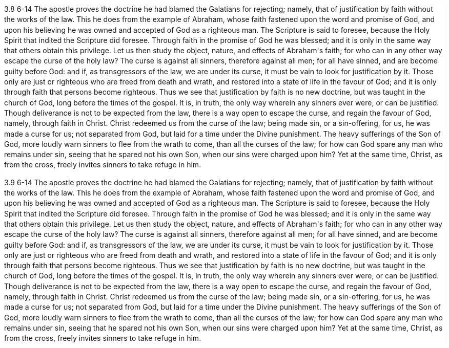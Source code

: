 3.8 6-14 The apostle proves the doctrine he had blamed the Galatians for rejecting; namely, that of justification by faith without the works of the law. This he does from the example of Abraham, whose faith fastened upon the word and promise of God, and upon his believing he was owned and accepted of God as a righteous man. The Scripture is said to foresee, because the Holy Spirit that indited the Scripture did foresee. Through faith in the promise of God he was blessed; and it is only in the same way that others obtain this privilege. Let us then study the object, nature, and effects of Abraham's faith; for who can in any other way escape the curse of the holy law? The curse is against all sinners, therefore against all men; for all have sinned, and are become guilty before God: and if, as transgressors of the law, we are under its curse, it must be vain to look for justification by it. Those only are just or righteous who are freed from death and wrath, and restored into a state of life in the favour of God; and it is only through faith that persons become righteous. Thus we see that justification by faith is no new doctrine, but was taught in the church of God, long before the times of the gospel. It is, in truth, the only way wherein any sinners ever were, or can be justified. Though deliverance is not to be expected from the law, there is a way open to escape the curse, and regain the favour of God, namely, through faith in Christ. Christ redeemed us from the curse of the law; being made sin, or a sin-offering, for us, he was made a curse for us; not separated from God, but laid for a time under the Divine punishment. The heavy sufferings of the Son of God, more loudly warn sinners to flee from the wrath to come, than all the curses of the law; for how can God spare any man who remains under sin, seeing that he spared not his own Son, when our sins were charged upon him? Yet at the same time, Christ, as from the cross, freely invites sinners to take refuge in him.

3.9 6-14 The apostle proves the doctrine he had blamed the Galatians for rejecting; namely, that of justification by faith without the works of the law. This he does from the example of Abraham, whose faith fastened upon the word and promise of God, and upon his believing he was owned and accepted of God as a righteous man. The Scripture is said to foresee, because the Holy Spirit that indited the Scripture did foresee. Through faith in the promise of God he was blessed; and it is only in the same way that others obtain this privilege. Let us then study the object, nature, and effects of Abraham's faith; for who can in any other way escape the curse of the holy law? The curse is against all sinners, therefore against all men; for all have sinned, and are become guilty before God: and if, as transgressors of the law, we are under its curse, it must be vain to look for justification by it. Those only are just or righteous who are freed from death and wrath, and restored into a state of life in the favour of God; and it is only through faith that persons become righteous. Thus we see that justification by faith is no new doctrine, but was taught in the church of God, long before the times of the gospel. It is, in truth, the only way wherein any sinners ever were, or can be justified. Though deliverance is not to be expected from the law, there is a way open to escape the curse, and regain the favour of God, namely, through faith in Christ. Christ redeemed us from the curse of the law; being made sin, or a sin-offering, for us, he was made a curse for us; not separated from God, but laid for a time under the Divine punishment. The heavy sufferings of the Son of God, more loudly warn sinners to flee from the wrath to come, than all the curses of the law; for how can God spare any man who remains under sin, seeing that he spared not his own Son, when our sins were charged upon him? Yet at the same time, Christ, as from the cross, freely invites sinners to take refuge in him.
